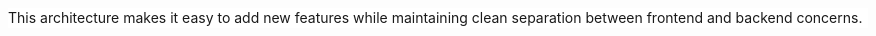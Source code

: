 
This architecture makes it easy to add new features while maintaining clean separation between frontend and backend concerns.


